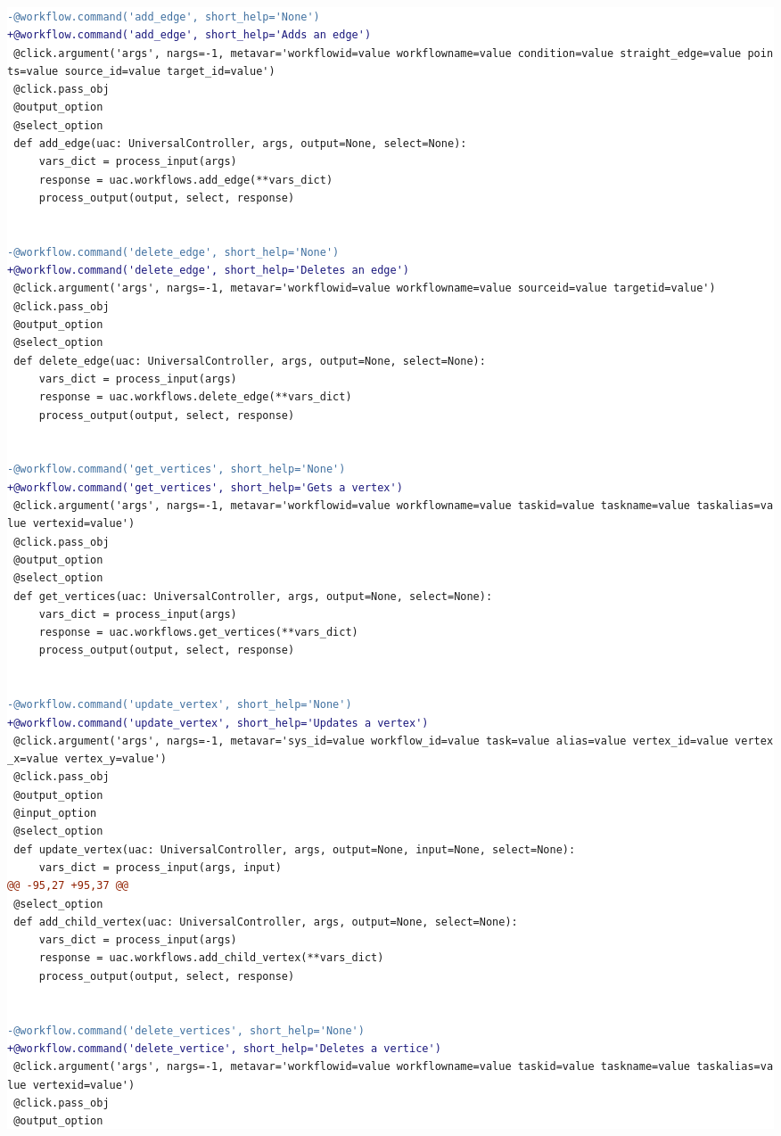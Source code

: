 ```diff
-@workflow.command('add_edge', short_help='None')
+@workflow.command('add_edge', short_help='Adds an edge')
 @click.argument('args', nargs=-1, metavar='workflowid=value workflowname=value condition=value straight_edge=value points=value source_id=value target_id=value')
 @click.pass_obj
 @output_option
 @select_option
 def add_edge(uac: UniversalController, args, output=None, select=None):
     vars_dict = process_input(args)
     response = uac.workflows.add_edge(**vars_dict)
     process_output(output, select, response)
 
 
-@workflow.command('delete_edge', short_help='None')
+@workflow.command('delete_edge', short_help='Deletes an edge')
 @click.argument('args', nargs=-1, metavar='workflowid=value workflowname=value sourceid=value targetid=value')
 @click.pass_obj
 @output_option
 @select_option
 def delete_edge(uac: UniversalController, args, output=None, select=None):
     vars_dict = process_input(args)
     response = uac.workflows.delete_edge(**vars_dict)
     process_output(output, select, response)
 
 
-@workflow.command('get_vertices', short_help='None')
+@workflow.command('get_vertices', short_help='Gets a vertex')
 @click.argument('args', nargs=-1, metavar='workflowid=value workflowname=value taskid=value taskname=value taskalias=value vertexid=value')
 @click.pass_obj
 @output_option
 @select_option
 def get_vertices(uac: UniversalController, args, output=None, select=None):
     vars_dict = process_input(args)
     response = uac.workflows.get_vertices(**vars_dict)
     process_output(output, select, response)
 
 
-@workflow.command('update_vertex', short_help='None')
+@workflow.command('update_vertex', short_help='Updates a vertex')
 @click.argument('args', nargs=-1, metavar='sys_id=value workflow_id=value task=value alias=value vertex_id=value vertex_x=value vertex_y=value')
 @click.pass_obj
 @output_option
 @input_option
 @select_option
 def update_vertex(uac: UniversalController, args, output=None, input=None, select=None):
     vars_dict = process_input(args, input)
@@ -95,27 +95,37 @@
 @select_option
 def add_child_vertex(uac: UniversalController, args, output=None, select=None):
     vars_dict = process_input(args)
     response = uac.workflows.add_child_vertex(**vars_dict)
     process_output(output, select, response)
 
 
-@workflow.command('delete_vertices', short_help='None')
+@workflow.command('delete_vertice', short_help='Deletes a vertice')
 @click.argument('args', nargs=-1, metavar='workflowid=value workflowname=value taskid=value taskname=value taskalias=value vertexid=value')
 @click.pass_obj
 @output_option
```
